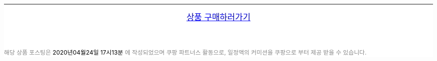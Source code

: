   
---
  
<p align="center"><a href="http://me2.do/GfZf2qeL" style="font-size: 1.2rem; color: blue;">상품 구매하러가기</a></p>
  
<br>
  
<span style="font-size: 0.85rem; color: #888;">해당 상품 포스팅은 <span style="color: #000;"> 2020년04월24일 17시13분 </span> 에 작성되었으며 쿠팡 파트너스 활동으로, 일정액의 커미션을 쿠팡으로 부터 제공 받을 수 있습니다.</span>